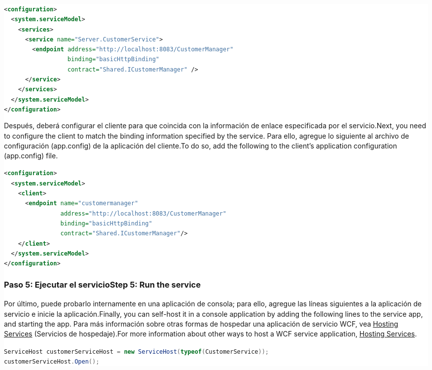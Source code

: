 ```xml  
<configuration>  
  <system.serviceModel>  
    <services>  
      <service name="Server.CustomerService">  
        <endpoint address="http://localhost:8083/CustomerManager"
                  binding="basicHttpBinding"  
                  contract="Shared.ICustomerManager" />  
      </service>  
    </services>  
  </system.serviceModel>  
</configuration>  
```  
  
 <span data-ttu-id="f04e8-142">Después, deberá configurar el cliente para que coincida con la información de enlace especificada por el servicio.</span><span class="sxs-lookup"><span data-stu-id="f04e8-142">Next, you need to configure the client to match the binding information specified by the service.</span></span> <span data-ttu-id="f04e8-143">Para ello, agregue lo siguiente al archivo de configuración (app.config) de la aplicación del cliente.</span><span class="sxs-lookup"><span data-stu-id="f04e8-143">To do so, add the following to the client’s application configuration (app.config) file.</span></span>  
  
```xml  
<configuration>  
  <system.serviceModel>  
    <client>  
      <endpoint name="customermanager"
                address="http://localhost:8083/CustomerManager"
                binding="basicHttpBinding"
                contract="Shared.ICustomerManager"/>  
    </client>  
  </system.serviceModel>  
</configuration>  
```  
  
### <a name="step-5-run-the-service"></a><span data-ttu-id="f04e8-144">Paso 5: Ejecutar el servicio</span><span class="sxs-lookup"><span data-stu-id="f04e8-144">Step 5: Run the service</span></span>  

 <span data-ttu-id="f04e8-145">Por último, puede probarlo internamente en una aplicación de consola; para ello, agregue las líneas siguientes a la aplicación de servicio e inicie la aplicación.</span><span class="sxs-lookup"><span data-stu-id="f04e8-145">Finally, you can self-host it in a console application by adding the following lines to the service app, and starting the app.</span></span> <span data-ttu-id="f04e8-146">Para más información sobre otras formas de hospedar una aplicación de servicio WCF, vea [Hosting Services](../wcf/hosting-services.md) (Servicios de hospedaje).</span><span class="sxs-lookup"><span data-stu-id="f04e8-146">For more information about other ways to host a WCF service application, [Hosting Services](../wcf/hosting-services.md).</span></span>  
  
```csharp  
ServiceHost customerServiceHost = new ServiceHost(typeof(CustomerService));  
customerServiceHost.Open();  
```  
  